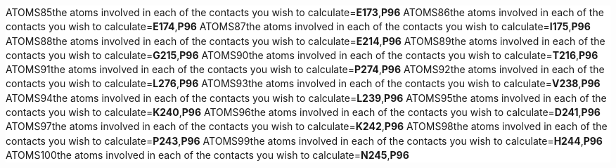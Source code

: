 <span class="plumedtooltip">ATOMS85<span class="right">the atoms involved in each of the contacts you wish to calculate<i></i></span></span>=<b name="data/Ayala_et_al_2022_PLUMED/plumed_DNAJB1_E174A+cluster2.datE173">E173</b>,<b name="data/Ayala_et_al_2022_PLUMED/plumed_DNAJB1_E174A+cluster2.datP96">P96</b>
<span class="plumedtooltip">ATOMS86<span class="right">the atoms involved in each of the contacts you wish to calculate<i></i></span></span>=<b name="data/Ayala_et_al_2022_PLUMED/plumed_DNAJB1_E174A+cluster2.datE174">E174</b>,<b name="data/Ayala_et_al_2022_PLUMED/plumed_DNAJB1_E174A+cluster2.datP96">P96</b>
<span class="plumedtooltip">ATOMS87<span class="right">the atoms involved in each of the contacts you wish to calculate<i></i></span></span>=<b name="data/Ayala_et_al_2022_PLUMED/plumed_DNAJB1_E174A+cluster2.datI175">I175</b>,<b name="data/Ayala_et_al_2022_PLUMED/plumed_DNAJB1_E174A+cluster2.datP96">P96</b>
<span class="plumedtooltip">ATOMS88<span class="right">the atoms involved in each of the contacts you wish to calculate<i></i></span></span>=<b name="data/Ayala_et_al_2022_PLUMED/plumed_DNAJB1_E174A+cluster2.datE214">E214</b>,<b name="data/Ayala_et_al_2022_PLUMED/plumed_DNAJB1_E174A+cluster2.datP96">P96</b>
<span class="plumedtooltip">ATOMS89<span class="right">the atoms involved in each of the contacts you wish to calculate<i></i></span></span>=<b name="data/Ayala_et_al_2022_PLUMED/plumed_DNAJB1_E174A+cluster2.datG215">G215</b>,<b name="data/Ayala_et_al_2022_PLUMED/plumed_DNAJB1_E174A+cluster2.datP96">P96</b>
<span class="plumedtooltip">ATOMS90<span class="right">the atoms involved in each of the contacts you wish to calculate<i></i></span></span>=<b name="data/Ayala_et_al_2022_PLUMED/plumed_DNAJB1_E174A+cluster2.datT216">T216</b>,<b name="data/Ayala_et_al_2022_PLUMED/plumed_DNAJB1_E174A+cluster2.datP96">P96</b>
<span class="plumedtooltip">ATOMS91<span class="right">the atoms involved in each of the contacts you wish to calculate<i></i></span></span>=<b name="data/Ayala_et_al_2022_PLUMED/plumed_DNAJB1_E174A+cluster2.datP274">P274</b>,<b name="data/Ayala_et_al_2022_PLUMED/plumed_DNAJB1_E174A+cluster2.datP96">P96</b>
<span class="plumedtooltip">ATOMS92<span class="right">the atoms involved in each of the contacts you wish to calculate<i></i></span></span>=<b name="data/Ayala_et_al_2022_PLUMED/plumed_DNAJB1_E174A+cluster2.datL276">L276</b>,<b name="data/Ayala_et_al_2022_PLUMED/plumed_DNAJB1_E174A+cluster2.datP96">P96</b>
<span class="plumedtooltip">ATOMS93<span class="right">the atoms involved in each of the contacts you wish to calculate<i></i></span></span>=<b name="data/Ayala_et_al_2022_PLUMED/plumed_DNAJB1_E174A+cluster2.datV238">V238</b>,<b name="data/Ayala_et_al_2022_PLUMED/plumed_DNAJB1_E174A+cluster2.datP96">P96</b>
<span class="plumedtooltip">ATOMS94<span class="right">the atoms involved in each of the contacts you wish to calculate<i></i></span></span>=<b name="data/Ayala_et_al_2022_PLUMED/plumed_DNAJB1_E174A+cluster2.datL239">L239</b>,<b name="data/Ayala_et_al_2022_PLUMED/plumed_DNAJB1_E174A+cluster2.datP96">P96</b>
<span class="plumedtooltip">ATOMS95<span class="right">the atoms involved in each of the contacts you wish to calculate<i></i></span></span>=<b name="data/Ayala_et_al_2022_PLUMED/plumed_DNAJB1_E174A+cluster2.datK240">K240</b>,<b name="data/Ayala_et_al_2022_PLUMED/plumed_DNAJB1_E174A+cluster2.datP96">P96</b>
<span class="plumedtooltip">ATOMS96<span class="right">the atoms involved in each of the contacts you wish to calculate<i></i></span></span>=<b name="data/Ayala_et_al_2022_PLUMED/plumed_DNAJB1_E174A+cluster2.datD241">D241</b>,<b name="data/Ayala_et_al_2022_PLUMED/plumed_DNAJB1_E174A+cluster2.datP96">P96</b>
<span class="plumedtooltip">ATOMS97<span class="right">the atoms involved in each of the contacts you wish to calculate<i></i></span></span>=<b name="data/Ayala_et_al_2022_PLUMED/plumed_DNAJB1_E174A+cluster2.datK242">K242</b>,<b name="data/Ayala_et_al_2022_PLUMED/plumed_DNAJB1_E174A+cluster2.datP96">P96</b>
<span class="plumedtooltip">ATOMS98<span class="right">the atoms involved in each of the contacts you wish to calculate<i></i></span></span>=<b name="data/Ayala_et_al_2022_PLUMED/plumed_DNAJB1_E174A+cluster2.datP243">P243</b>,<b name="data/Ayala_et_al_2022_PLUMED/plumed_DNAJB1_E174A+cluster2.datP96">P96</b>
<span class="plumedtooltip">ATOMS99<span class="right">the atoms involved in each of the contacts you wish to calculate<i></i></span></span>=<b name="data/Ayala_et_al_2022_PLUMED/plumed_DNAJB1_E174A+cluster2.datH244">H244</b>,<b name="data/Ayala_et_al_2022_PLUMED/plumed_DNAJB1_E174A+cluster2.datP96">P96</b>
<span class="plumedtooltip">ATOMS100<span class="right">the atoms involved in each of the contacts you wish to calculate<i></i></span></span>=<b name="data/Ayala_et_al_2022_PLUMED/plumed_DNAJB1_E174A+cluster2.datN245">N245</b>,<b name="data/Ayala_et_al_2022_PLUMED/plumed_DNAJB1_E174A+cluster2.datP96">P96</b>